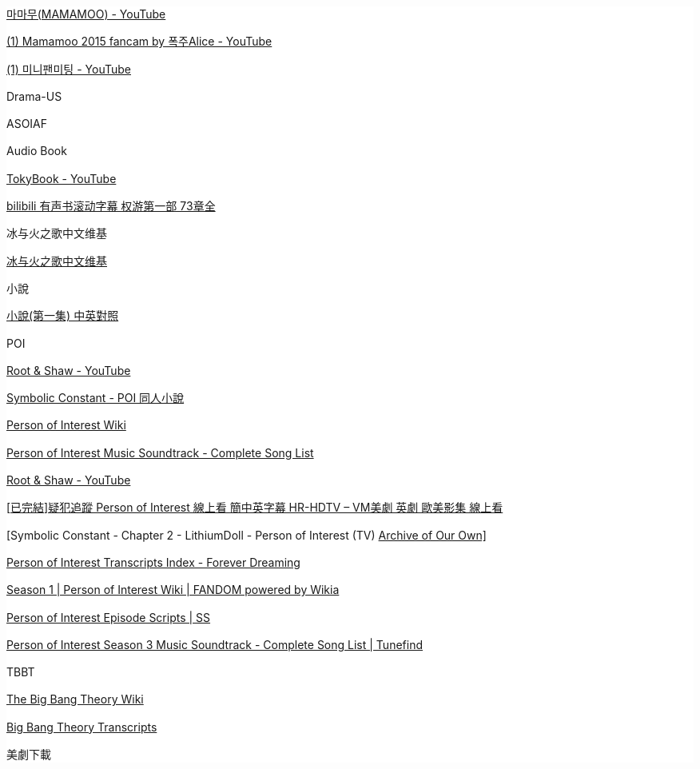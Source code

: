 [마마무(MAMAMOO) - YouTube](https://www.youtube.com/playlist?list=PLTQpdN0nEDcyq18yz5U7yadVz_27fGSua)

[(1) Mamamoo 2015 fancam by 폭주Alice - YouTube](https://www.youtube.com/playlist?list=PLHIzio74pg6HqfYnFlxsr1qCdGlYxhk_Y)

[(1) 미니팬미팅 - YouTube](https://www.youtube.com/playlist?list=PLFwJhu9GmK81P8TLKOrQSJzcEpr-ekv2W)

Drama-US

ASOIAF

Audio Book

[TokyBook - YouTube](https://www.youtube.com/channel/UCYEIXKLAyeyHavud0ODx53Q)

[bilibili 有声书滚动字幕 权游第一部 73章全](https://www.bilibili.com/video/av68749132/?p=2)

冰与火之歌中文维基

[冰与火之歌中文维基](https://asoiaf.fandom.com/zh/wiki/TV:第五季第三集)

小說

[小說(第一集) 中英對照](http://www.dian3x.com/story/book/eff733de-0f37-f83e-2619-8b15675a44ac.html)

POI

[Root & Shaw - YouTube](https://www.youtube.com/channel/UCiCcLjTAZWGj5dh3QzNTxPA)

[Symbolic Constant - POI 同人小說](https://archiveofourown.org/works/2152191/chapters/4784940)

[Person of Interest Wiki](https://personofinterest.fandom.com/wiki/Season_1)

[Person of Interest Music Soundtrack - Complete Song List](https://www.tunefind.com/show/person-of-interest)

[Root & Shaw - YouTube](https://www.youtube.com/channel/UCiCcLjTAZWGj5dh3QzNTxPA)

[[已完結\]疑犯追蹤 Person of Interest 線上看 簡中英字幕 HR-HDTV – VM美劇 英劇 歐美影集 線上看](https://vmus.co/疑犯追蹤-person-of-interest/)

[Symbolic Constant - Chapter 2 - LithiumDoll - Person of Interest (TV) [Archive of Our Own\]](http://archiveofourown.org/works/2152191/chapters/4784940)

[Person of Interest Transcripts Index - Forever Dreaming](http://transcripts.foreverdreaming.org/viewforum.php?f=195)

[Season 1 | Person of Interest Wiki | FANDOM powered by Wikia](http://personofinterest.wikia.com/wiki/Season_1)

[Person of Interest Episode Scripts | SS](https://www.springfieldspringfield.co.uk/episode_scripts.php?tv-show=person-of-interest)

[Person of Interest Season 3 Music Soundtrack - Complete Song List | Tunefind](https://www.tunefind.com/show/person-of-interest/season-3)

TBBT

[The Big Bang Theory Wiki](https://bigbangtheory.fandom.com/wiki/Season_10)

[Big Bang Theory Transcripts](https://bigbangtrans.wordpress.com/series-1-episode-1-pilot-episode/)

美劇下載
